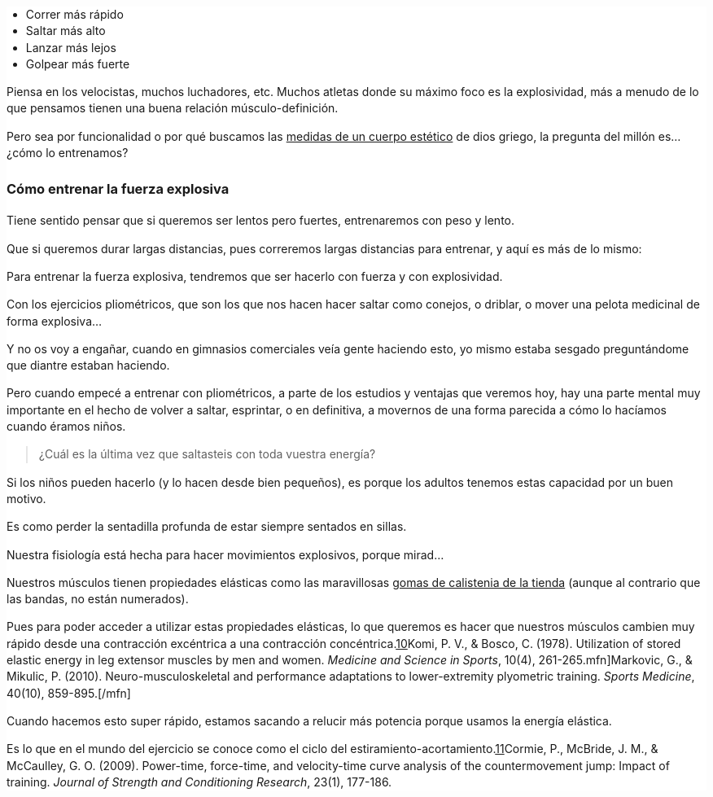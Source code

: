 - Correr más rápido
- Saltar más alto
- Lanzar más lejos
- Golpear más fuerte

Piensa en los velocistas, muchos luchadores, etc. Muchos atletas donde su máximo foco es la explosividad, más a menudo de lo que pensamos tienen una buena relación músculo-definición.

Pero sea por funcionalidad o por qué buscamos las [medidas de un cuerpo estético](https://pau.ninja/cuerpo-estetico-hombre-medidas/) de dios griego, la pregunta del millón es… ¿cómo lo entrenamos?

### Cómo entrenar la fuerza explosiva

Tiene sentido pensar que si queremos ser lentos pero fuertes, entrenaremos con peso y lento.

Que si queremos durar largas distancias, pues correremos largas distancias para entrenar, y aquí es más de lo mismo:

Para entrenar la fuerza explosiva, tendremos que ser hacerlo con fuerza y con explosividad.

Con los ejercicios pliométricos, que son los que nos hacen hacer saltar como conejos, o driblar, o mover una pelota medicinal de forma explosiva…

Y no os voy a engañar, cuando en gimnasios comerciales veía gente haciendo esto, yo mismo estaba sesgado preguntándome que diantre estaban haciendo.

Pero cuando empecé a entrenar con pliométricos, a parte de los estudios y ventajas que veremos hoy, hay una parte mental muy importante en el hecho de volver a saltar, esprintar, o en definitiva, a movernos de una forma parecida a cómo lo hacíamos cuando éramos niños.

> ¿Cuál es la última vez que saltasteis con toda vuestra energía?

Si los niños pueden hacerlo (y lo hacen desde bien pequeños), es porque los adultos tenemos estas capacidad por un buen motivo.

Es como perder la sentadilla profunda de estar siempre sentados en sillas.

Nuestra fisiología está hecha para hacer movimientos explosivos, porque mirad…

Nuestros músculos tienen propiedades elásticas como las maravillosas [gomas de calistenia de la tienda](https://pau.ninja/tienda/gomas-calistenia/) (aunque al contrario que las bandas, no están numerados).

Pues para poder acceder a utilizar estas propiedades elásticas, lo que queremos es hacer que nuestros músculos cambien muy rápido desde una contracción excéntrica a una contracción concéntrica.[10](<javascript:void(0)>)Komi, P. V., & Bosco, C. (1978). Utilization of stored elastic energy in leg extensor muscles by men and women. _Medicine and Science in Sports_, 10(4), 261-265.mfn\]Markovic, G., & Mikulic, P. (2010). Neuro-musculoskeletal and performance adaptations to lower-extremity plyometric training. _Sports Medicine_, 40(10), 859-895.\[/mfn\]

Cuando hacemos esto super rápido, estamos sacando a relucir más potencia porque usamos la energía elástica.

Es lo que en el mundo del ejercicio se conoce como el ciclo del estiramiento-acortamiento.[11](<javascript:void(0)>)Cormie, P., McBride, J. M., & McCaulley, G. O. (2009). Power-time, force-time, and velocity-time curve analysis of the countermovement jump: Impact of training. _Journal of Strength and Conditioning Research_, 23(1), 177-186.
